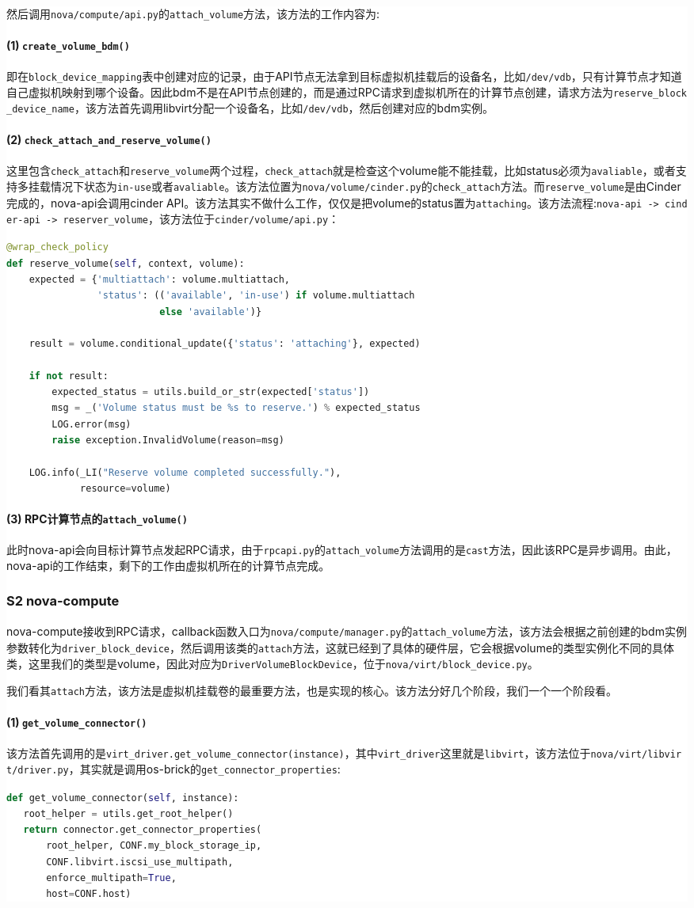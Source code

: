 然后调用`nova/compute/api.py`的`attach_volume`方法，该方法的工作内容为:

#### (1) `create_volume_bdm()`

即在`block_device_mapping`表中创建对应的记录，由于API节点无法拿到目标虚拟机挂载后的设备名，比如`/dev/vdb`，只有计算节点才知道自己虚拟机映射到哪个设备。因此bdm不是在API节点创建的，而是通过RPC请求到虚拟机所在的计算节点创建，请求方法为`reserve_block_device_name`，该方法首先调用libvirt分配一个设备名，比如`/dev/vdb`，然后创建对应的bdm实例。

#### (2) `check_attach_and_reserve_volume()`

这里包含`check_attach`和`reserve_volume`两个过程，`check_attach`就是检查这个volume能不能挂载，比如status必须为`avaliable`，或者支持多挂载情况下状态为`in-use`或者`avaliable`。该方法位置为`nova/volume/cinder.py`的`check_attach`方法。而`reserve_volume`是由Cinder完成的，nova-api会调用cinder API。该方法其实不做什么工作，仅仅是把volume的status置为`attaching`。该方法流程:`nova-api -> cinder-api -> reserver_volume`，该方法位于`cinder/volume/api.py`：

```python
@wrap_check_policy
def reserve_volume(self, context, volume):
    expected = {'multiattach': volume.multiattach,
                'status': (('available', 'in-use') if volume.multiattach
                           else 'available')}

    result = volume.conditional_update({'status': 'attaching'}, expected)

    if not result:
        expected_status = utils.build_or_str(expected['status'])
        msg = _('Volume status must be %s to reserve.') % expected_status
        LOG.error(msg)
        raise exception.InvalidVolume(reason=msg)

    LOG.info(_LI("Reserve volume completed successfully."),
             resource=volume)
``` 
#### (3) RPC计算节点的`attach_volume()`

此时nova-api会向目标计算节点发起RPC请求，由于`rpcapi.py`的`attach_volume`方法调用的是`cast`方法，因此该RPC是异步调用。由此，nova-api的工作结束，剩下的工作由虚拟机所在的计算节点完成。

### S2 nova-compute

nova-compute接收到RPC请求，callback函数入口为`nova/compute/manager.py`的`attach_volume`方法，该方法会根据之前创建的bdm实例参数转化为`driver_block_device`，然后调用该类的`attach`方法，这就已经到了具体的硬件层，它会根据volume的类型实例化不同的具体类，这里我们的类型是volume，因此对应为`DriverVolumeBlockDevice`，位于`nova/virt/block_device.py`。

我们看其`attach`方法，该方法是虚拟机挂载卷的最重要方法，也是实现的核心。该方法分好几个阶段，我们一个一个阶段看。

#### (1) `get_volume_connector()`

该方法首先调用的是`virt_driver.get_volume_connector(instance)`，其中`virt_driver`这里就是`libvirt`，该方法位于`nova/virt/libvirt/driver.py`，其实就是调用os-brick的`get_connector_properties`:

```python
def get_volume_connector(self, instance):
   root_helper = utils.get_root_helper()
   return connector.get_connector_properties(
       root_helper, CONF.my_block_storage_ip,
       CONF.libvirt.iscsi_use_multipath,
       enforce_multipath=True,
       host=CONF.host)
```
